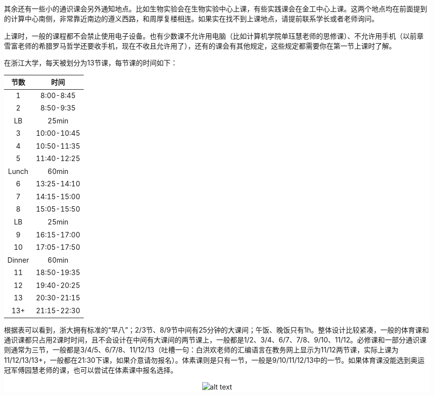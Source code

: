 其余还有一些小的通识课会另外通知地点。比如生物实验会在生物实验中心上课，有些实践课会在金工中心上课。这两个地点均在前面提到的计算中心南侧，非常靠近南边的遵义西路，和周厚复楼相连。如果实在找不到上课地点，请提前联系学长或者老师询问。

上课时，一般的课程都不会禁止使用电子设备。也有少数课不允许用电脑（比如计算机学院单珏慧老师的思修课）、不允许用手机（以前章雪富老师的希腊罗马哲学还要收手机，现在不收且允许用了），还有的课会有其他规定，这些规定都需要你在第一节上课时了解。

在浙江大学，每天被划分为13节课，每节课的时间如下：

<center>

| 节数 | 时间 |
| :--: | :--: |
| 1 | 8:00-8:45 |
| 2 | 8:50-9:35 |
| LB | 25min |
| 3 | 10:00-10:45 |
| 4 | 10:50-11:35 |
| 5 | 11:40-12:25 |
| Lunch | 60min |
| 6 | 13:25-14:10 |
| 7 | 14:15-15:00 |
| 8 | 15:05-15:50 |
| LB | 25min |
| 9 | 16:15-17:00 |
| 10 | 17:05-17:50 |
| Dinner | 60min |
| 11 | 18:50-19:35 |
| 12 | 19:40-20:25 |
| 13 | 20:30-21:15 |
| 13+ | 21:15-22:30 |

</center>

根据表可以看到，浙大拥有标准的“早八”；2/3节、8/9节中间有25分钟的大课间；午饭、晚饭只有1h。整体设计比较紧凑，一般的体育课和通识课都只占用2课时时间，且不会设计在中间有大课间的两节课上，一般都是1/2、3/4、6/7、7/8、9/10、11/12。必修课和一部分通识课则通常为三节，一般都是3/4/5、6/7/8、11/12/13（吐槽一句：白洪欢老师的汇编语言在教务网上显示为11/12两节课，实际上课为11/12/13/13+，一般都在21:30下课，如果介意请勿报名）。体素课则是只有一节，一般是9/10/11/12/13中的一节。如果体育课没能选到奥运冠军傅园慧老师的课，也可以尝试在体素课中报名选择。

<center>

![alt text](22AE20186B98D9D8E4F011893C59A9BE.png)

